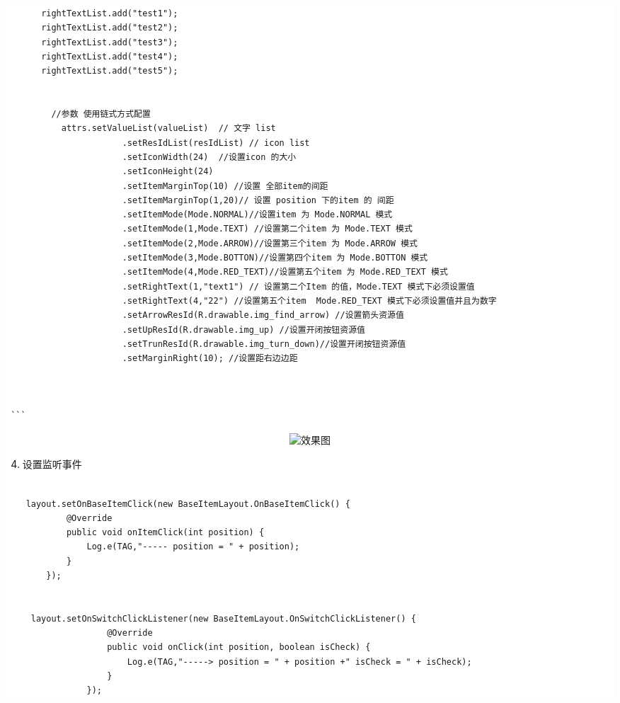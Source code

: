            rightTextList.add("test1");
           rightTextList.add("test2");
           rightTextList.add("test3");
           rightTextList.add("test4");
           rightTextList.add("test5");


             //参数 使用链式方式配置
               attrs.setValueList(valueList)  // 文字 list
                           .setResIdList(resIdList) // icon list
                           .setIconWidth(24)  //设置icon 的大小
                           .setIconHeight(24)
                           .setItemMarginTop(10) //设置 全部item的间距
                           .setItemMarginTop(1,20)// 设置 position 下的item 的 间距
                           .setItemMode(Mode.NORMAL)//设置item 为 Mode.NORMAL 模式
                           .setItemMode(1,Mode.TEXT) //设置第二个item 为 Mode.TEXT 模式
                           .setItemMode(2,Mode.ARROW)//设置第三个item 为 Mode.ARROW 模式
                           .setItemMode(3,Mode.BOTTON)//设置第四个item 为 Mode.BOTTON 模式
                           .setItemMode(4,Mode.RED_TEXT)//设置第五个item 为 Mode.RED_TEXT 模式
                           .setRightText(1,"text1") // 设置第二个Item 的值，Mode.TEXT 模式下必须设置值
                           .setRightText(4,"22") //设置第五个item  Mode.RED_TEXT 模式下必须设置值并且为数字
                           .setArrowResId(R.drawable.img_find_arrow) //设置箭头资源值
                           .setUpResId(R.drawable.img_up) //设置开闭按钮资源值
                           .setTrunResId(R.drawable.img_turn_down)//设置开闭按钮资源值
                           .setMarginRight(10); //设置距右边边距
   


     ```

<div  align="center">
<img src="https://github.com/maimingliang/BaseItemLayout/blob/master/new10.png" width = "270" height = "480" alt="效果图" align=center />

</div>

 
4. 设置监听事件

```code

    layout.setOnBaseItemClick(new BaseItemLayout.OnBaseItemClick() {
            @Override
            public void onItemClick(int position) {
                Log.e(TAG,"----- position = " + position);
            }
        });


     layout.setOnSwitchClickListener(new BaseItemLayout.OnSwitchClickListener() {
                    @Override
                    public void onClick(int position, boolean isCheck) {
                        Log.e(TAG,"-----> position = " + position +" isCheck = " + isCheck);
                    }
                });

```
